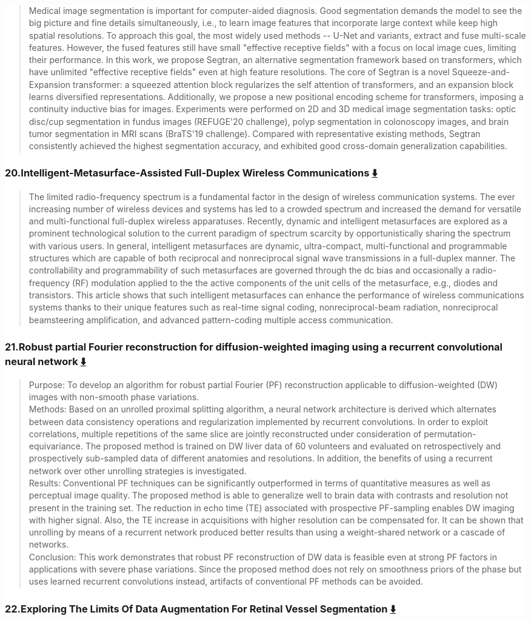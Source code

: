 >  Medical image segmentation is important for computer-aided diagnosis. Good segmentation demands the model to see the big picture and fine details simultaneously, i.e., to learn image features that incorporate large context while keep high spatial resolutions. To approach this goal, the most widely used methods -- U-Net and variants, extract and fuse multi-scale features. However, the fused features still have small "effective receptive fields" with a focus on local image cues, limiting their performance. In this work, we propose Segtran, an alternative segmentation framework based on transformers, which have unlimited "effective receptive fields" even at high feature resolutions. The core of Segtran is a novel Squeeze-and-Expansion transformer: a squeezed attention block regularizes the self attention of transformers, and an expansion block learns diversified representations. Additionally, we propose a new positional encoding scheme for transformers, imposing a continuity inductive bias for images. Experiments were performed on 2D and 3D medical image segmentation tasks: optic disc/cup segmentation in fundus images (REFUGE'20 challenge), polyp segmentation in colonoscopy images, and brain tumor segmentation in MRI scans (BraTS'19 challenge). Compared with representative existing methods, Segtran consistently achieved the highest segmentation accuracy, and exhibited good cross-domain generalization capabilities.      
### 20.Intelligent-Metasurface-Assisted Full-Duplex Wireless Communications  [ :arrow_down: ](https://arxiv.org/pdf/2105.09436.pdf)
>  The limited radio-frequency spectrum is a fundamental factor in the design of wireless communication systems. The ever increasing number of wireless devices and systems has led to a crowded spectrum and increased the demand for versatile and multi-functional full-duplex wireless apparatuses. Recently, dynamic and intelligent metasurfaces are explored as a prominent technological solution to the current paradigm of spectrum scarcity by opportunistically sharing the spectrum with various users. In general, intelligent metasurfaces are dynamic, ultra-compact, multi-functional and programmable structures which are capable of both reciprocal and nonreciprocal signal wave transmissions in a full-duplex manner. The controllability and programmability of such metasurfaces are governed through the dc bias and occasionally a radio-frequency (RF) modulation applied to the the active components of the unit cells of the metasurface, e.g., diodes and transistors. This article shows that such intelligent metasurfaces can enhance the performance of wireless communications systems thanks to their unique features such as real-time signal coding, nonreciprocal-beam radiation, nonreciprocal beamsteering amplification, and advanced pattern-coding multiple access communication.      
### 21.Robust partial Fourier reconstruction for diffusion-weighted imaging using a recurrent convolutional neural network  [ :arrow_down: ](https://arxiv.org/pdf/2105.09378.pdf)
>  Purpose: To develop an algorithm for robust partial Fourier (PF) reconstruction applicable to diffusion-weighted (DW) images with non-smooth phase variations. <br>Methods: Based on an unrolled proximal splitting algorithm, a neural network architecture is derived which alternates between data consistency operations and regularization implemented by recurrent convolutions. In order to exploit correlations, multiple repetitions of the same slice are jointly reconstructed under consideration of permutation-equivariance. The proposed method is trained on DW liver data of 60 volunteers and evaluated on retrospectively and prospectively sub-sampled data of different anatomies and resolutions. In addition, the benefits of using a recurrent network over other unrolling strategies is investigated. <br>Results: Conventional PF techniques can be significantly outperformed in terms of quantitative measures as well as perceptual image quality. The proposed method is able to generalize well to brain data with contrasts and resolution not present in the training set. The reduction in echo time (TE) associated with prospective PF-sampling enables DW imaging with higher signal. Also, the TE increase in acquisitions with higher resolution can be compensated for. It can be shown that unrolling by means of a recurrent network produced better results than using a weight-shared network or a cascade of networks. <br>Conclusion: This work demonstrates that robust PF reconstruction of DW data is feasible even at strong PF factors in applications with severe phase variations. Since the proposed method does not rely on smoothness priors of the phase but uses learned recurrent convolutions instead, artifacts of conventional PF methods can be avoided.      
### 22.Exploring The Limits Of Data Augmentation For Retinal Vessel Segmentation  [ :arrow_down: ](https://arxiv.org/pdf/2105.09365.pdf)